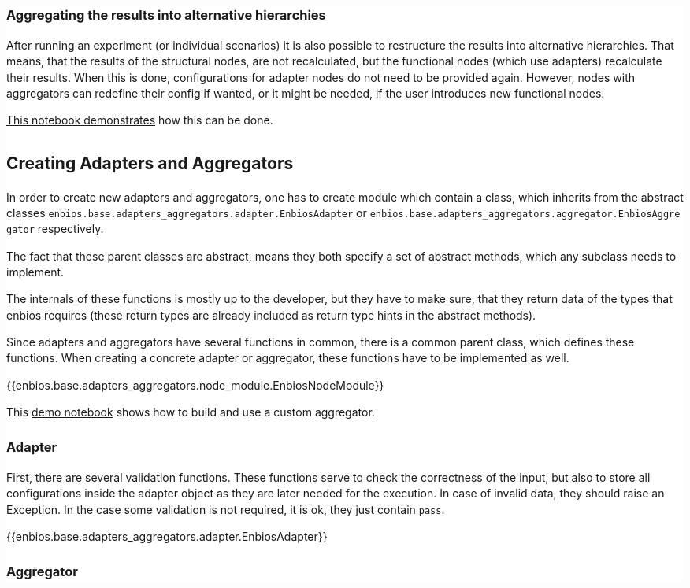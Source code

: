 ### Aggregating the results into alternative hierarchies

After running an experiment (or individual scenarios) it is also possible to restructure the results into alternative
hierarchies. That means, that the results of the structural nodes, are not recalculated, but the functional nodes (which
use adapters) recalculate their results. When this is done, configurations for adapter nodes do not need to be provided
again. However, nodes with aggregators can redefine their config if wanted, or it might be needed, if the user
introduces new functional nodes.

[This notebook demonstrates](https://github.com/LIVENlab/enbios/blob/main/demos/multiple_hierarchies.ipynb) how this can
be done.

## Creating Adapters and Aggregators

In order to create new adapters and aggregators, one has to create module which contain a class, which inherits
from the abstract classes `enbios.base.adapters_aggregators.adapter.EnbiosAdapter`
or `enbios.base.adapters_aggregators.aggregator.EnbiosAggregator` respectively.

The fact that these parent classes are abstract, means they both specify a set of
abstract methods, which any subclass needs to implement.

The internals of these functions is mostly up to the developer, but they have to make sure, that they return data of the
types that enbios requires (these return types are already included as return type hints in the abstract methods).

Since adapters and aggregators have several functions in common, there is a common parent class, which defines these
functions. When creating a concrete adapter or aggregator, these functions have to be implemented as well.

{{enbios.base.adapters_aggregators.node_module.EnbiosNodeModule}}

This [demo notebook](https://github.com/LIVENlab/enbios/blob/main/demos/aggregator_extension.ipynb) shows how to build
and use a custom aggregator.

### Adapter

First, there are several validation functions. These functions serve to check the correctness of the input, but also to
store all configurations inside the adapter object as they are later needed for the execution. In case of invalid data,
they should raise an Exception. In the case some validation is not required, it is ok, they just contain `pass`.

{{enbios.base.adapters_aggregators.adapter.EnbiosAdapter}}

### Aggregator
